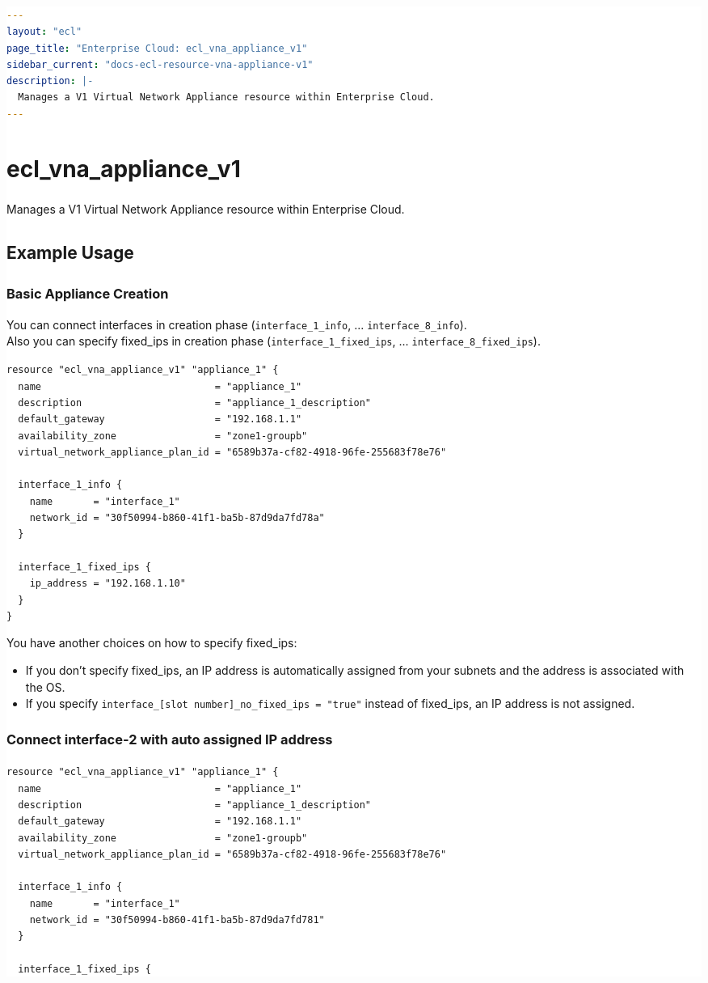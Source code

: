 ```yaml
---
layout: "ecl"
page_title: "Enterprise Cloud: ecl_vna_appliance_v1"
sidebar_current: "docs-ecl-resource-vna-appliance-v1"
description: |-
  Manages a V1 Virtual Network Appliance resource within Enterprise Cloud.
---
```


# ecl\_vna\_appliance\_v1

Manages a V1 Virtual Network Appliance resource within Enterprise Cloud.

## Example Usage

### Basic Appliance Creation

You can connect interfaces in creation phase (`interface_1_info`, ... `interface_8_info`).  
Also you can specify fixed_ips in creation phase (`interface_1_fixed_ips`, ... `interface_8_fixed_ips`).

```hcl
resource "ecl_vna_appliance_v1" "appliance_1" {
  name                              = "appliance_1"
  description                       = "appliance_1_description"
  default_gateway                   = "192.168.1.1"
  availability_zone                 = "zone1-groupb"
  virtual_network_appliance_plan_id = "6589b37a-cf82-4918-96fe-255683f78e76"

  interface_1_info {
    name       = "interface_1"
    network_id = "30f50994-b860-41f1-ba5b-87d9da7fd78a"
  }

  interface_1_fixed_ips {
    ip_address = "192.168.1.10"
  }
}
```

You have another choices on how to specify fixed_ips:

* If you don’t specify fixed_ips, an IP address is automatically assigned from your subnets and the address is associated with the OS.
* If you specify `interface_[slot number]_no_fixed_ips = "true"` instead of fixed_ips, an IP address is not assigned.

### Connect interface-2 with auto assigned IP address

```hcl
resource "ecl_vna_appliance_v1" "appliance_1" {
  name                              = "appliance_1"
  description                       = "appliance_1_description"
  default_gateway                   = "192.168.1.1"
  availability_zone                 = "zone1-groupb"
  virtual_network_appliance_plan_id = "6589b37a-cf82-4918-96fe-255683f78e76"

  interface_1_info {
    name       = "interface_1"
    network_id = "30f50994-b860-41f1-ba5b-87d9da7fd781"
  }

  interface_1_fixed_ips {
```